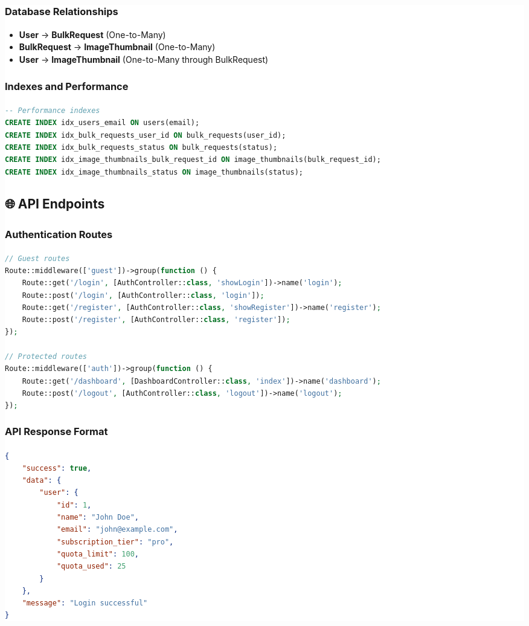 ### Database Relationships
- **User** → **BulkRequest** (One-to-Many)
- **BulkRequest** → **ImageThumbnail** (One-to-Many)
- **User** → **ImageThumbnail** (One-to-Many through BulkRequest)

### Indexes and Performance
```sql
-- Performance indexes
CREATE INDEX idx_users_email ON users(email);
CREATE INDEX idx_bulk_requests_user_id ON bulk_requests(user_id);
CREATE INDEX idx_bulk_requests_status ON bulk_requests(status);
CREATE INDEX idx_image_thumbnails_bulk_request_id ON image_thumbnails(bulk_request_id);
CREATE INDEX idx_image_thumbnails_status ON image_thumbnails(status);
```

## 🌐 API Endpoints

### Authentication Routes
```php
// Guest routes
Route::middleware(['guest'])->group(function () {
    Route::get('/login', [AuthController::class, 'showLogin'])->name('login');
    Route::post('/login', [AuthController::class, 'login']);
    Route::get('/register', [AuthController::class, 'showRegister'])->name('register');
    Route::post('/register', [AuthController::class, 'register']);
});

// Protected routes
Route::middleware(['auth'])->group(function () {
    Route::get('/dashboard', [DashboardController::class, 'index'])->name('dashboard');
    Route::post('/logout', [AuthController::class, 'logout'])->name('logout');
});
```

### API Response Format
```json
{
    "success": true,
    "data": {
        "user": {
            "id": 1,
            "name": "John Doe",
            "email": "john@example.com",
            "subscription_tier": "pro",
            "quota_limit": 100,
            "quota_used": 25
        }
    },
    "message": "Login successful"
}
```
